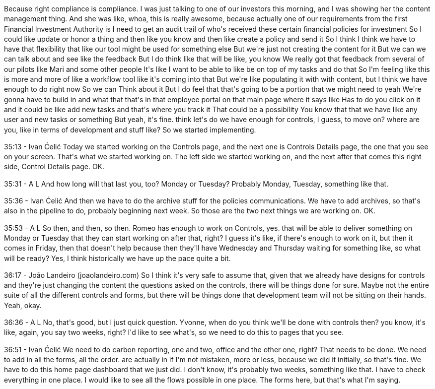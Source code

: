   Because right compliance is compliance. I was just talking to one of our investors this morning, and I was showing her the content management thing.  And she was like, whoa, this is really awesome, because actually one of our requirements from the first Financial Investment Authority is I need to get an audit trail of who's received these certain financial policies for investment So I could like update or honor a thing and then like you know and then like create a policy and send it So I think I think we have to have that flexibility that like our tool might be used for something else But we're just not creating the content for it But we can we can talk about and see like the feedback But I do think like that will be like, you know We really got that feedback from several of our pilots like Mari and some other people It's like I want to be able to like be on top of my tasks and do that So I'm feeling like this is more and more of like a workflow tool like it's coming into that But we're like populating it with with content, but I think we have enough to do right now So we can Think about it But I do feel that that's going to be a portion that we might need to yeah We're gonna have to build in and what that that's in that employee portal on that main page where it says like Has to do you click on it and it could be like add new tasks and that's where you track it That could be a possibility You know that that we have like any user and new tasks or something  But yeah, it's fine. think let's do we have enough for controls, I guess, to move on? where are you, like in terms of development and stuff like?  So we started implementing.

35:13 - Ivan Ćelić
  Today we started working on the Controls page, and the next one is Controls Details page, the one that you see on your screen.  That's what we started working on. The left side we started working on, and the next after that comes this right side, Control Details page.  OK.

35:31 - A L
  And how long will that last you, too? Monday or Tuesday? Probably Monday, Tuesday, something like that.

35:36 - Ivan Ćelić
  And then we have to do the archive stuff for the policies communications. We have to add archives, so that's also in the pipeline to do, probably beginning next week.  So those are the two next things we are working on. OK.

35:53 - A L
  So then, and then, so then. Romeo has enough to work on Controls, yes. that will be able to deliver something on Monday or Tuesday that they can start working on after that, right?  I guess it's like, if there's enough to work on it, but then it comes in Friday, then that doesn't help because then they'll have Wednesday and Thursday waiting for something like, so what will be ready?  Yes, I think historically we have up the pace quite a bit.

36:17 - João Landeiro (joaolandeiro.com)
  So I think it's very safe to assume that, given that we already have designs for controls and they're just changing the content the questions asked on the controls, there will be things done for sure.  Maybe not the entire suite of all the different controls and forms, but there will be things done that development team will not be sitting on their hands.  Yeah, okay.

36:36 - A L
  No, that's good, but I just quick question. Yvonne, when do you think we'll be done with controls then? you know, it's like, again, you say two weeks, right?  I'd like to see what's, so we need to do this to pages that you see.

36:51 - Ivan Ćelić
  We need to do carbon reporting, one and two, office and the other one, right? That needs to be done.  We need to add in all the forms, all the order. are actually in if I'm not mistaken, more or less, because we did it initially, so that's fine.  We have to do this home page dashboard that we just did. I don't know, it's probably two weeks, something like that.  I have to check everything in one place. I would like to see all the flows possible in one place.  The forms here, but that's what I'm saying.
